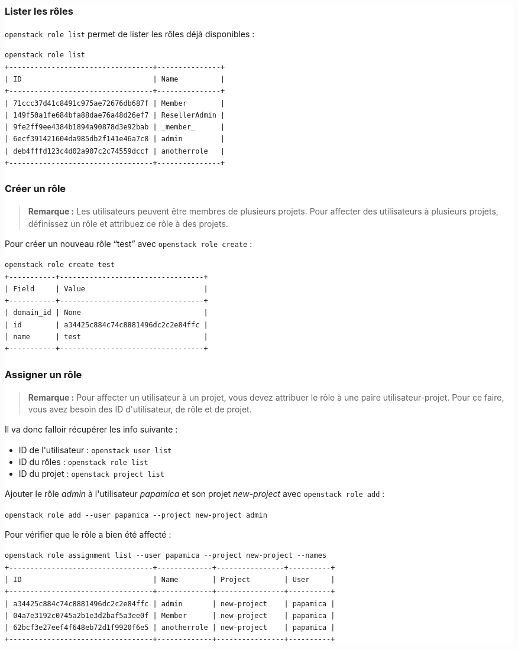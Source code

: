 ### Lister les rôles

`openstack role list` permet de lister les rôles déjà disponibles :

```plaintext
openstack role list
+----------------------------------+---------------+
| ID                               | Name          |
+----------------------------------+---------------+
| 71ccc37d41c8491c975ae72676db687f | Member        |
| 149f50a1fe684bfa88dae76a48d26ef7 | ResellerAdmin |
| 9fe2ff9ee4384b1894a90878d3e92bab | _member_      |
| 6ecf391421604da985db2f141e46a7c8 | admin         |
| deb4fffd123c4d02a907c2c74559dccf | anotherrole   |
+----------------------------------+---------------+
```

### Créer un rôle

> **Remarque :** Les utilisateurs peuvent être membres de plusieurs projets. Pour affecter des utilisateurs à plusieurs projets, définissez un rôle et attribuez ce rôle à des projets.

Pour créer un nouveau rôle “test” avec `openstack role create` :

```plaintext
openstack role create test
+-----------+----------------------------------+
| Field     | Value                            |
+-----------+----------------------------------+
| domain_id | None                             |
| id        | a34425c884c74c8881496dc2c2e84ffc |
| name      | test                             |
+-----------+----------------------------------+
```

### Assigner un rôle

> **Remarque :** Pour affecter un utilisateur à un projet, vous devez attribuer le rôle à une paire utilisateur-projet. Pour ce faire, vous avez besoin des ID d'utilisateur, de rôle et de projet.

Il va donc falloir récupérer les info suivante :

-   ID de l'utilisateur : `openstack user list`
-   ID du rôles : `openstack role list`
-   ID du projet : `openstack project list`

Ajouter le rôle *admin* à l'utilisateur *papamica* et son projet *new-project* avec `openstack role add` :

```plaintext
openstack role add --user papamica --project new-project admin
```

Pour vérifier que le rôle a bien été affecté :

```plaintext
openstack role assignment list --user papamica --project new-project --names
+----------------------------------+-------------+----------------+----------+
| ID                               | Name        | Project        | User     |
+----------------------------------+-------------+----------------+----------+
| a34425c884c74c8881496dc2c2e84ffc | admin       | new-project    | papamica |
| 04a7e3192c0745a2b1e3d2baf5a3ee0f | Member      | new-project    | papamica |
| 62bcf3e27eef4f648eb72d1f9920f6e5 | anotherrole | new-project    | papamica |
+----------------------------------+-------------+----------------+----------+
```
